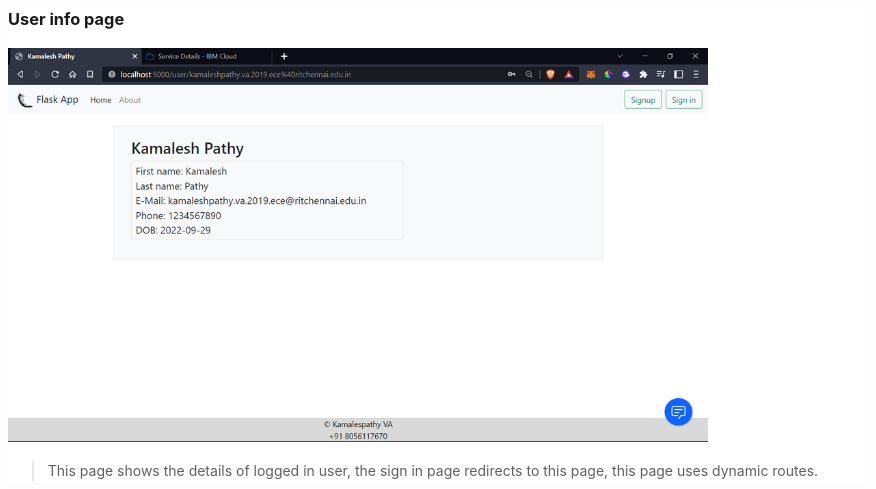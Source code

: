 ### User info page

<img src="./outputs/users_page.png" width=700 />

> This page shows the details of logged in user, the sign in page redirects to this page, this page uses dynamic routes.
